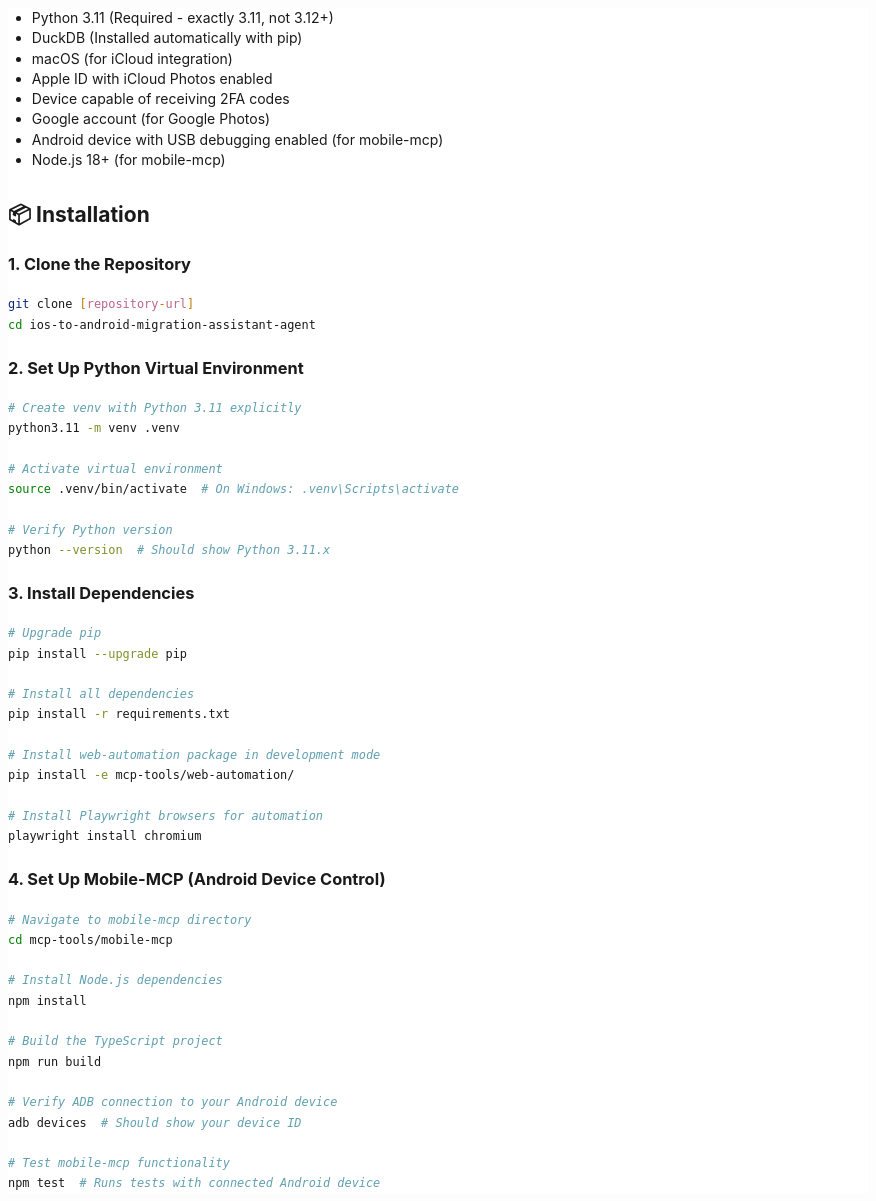 - Python 3.11 (Required - exactly 3.11, not 3.12+)
- DuckDB (Installed automatically with pip)
- macOS (for iCloud integration)
- Apple ID with iCloud Photos enabled
- Device capable of receiving 2FA codes
- Google account (for Google Photos)
- Android device with USB debugging enabled (for mobile-mcp)
- Node.js 18+ (for mobile-mcp)

## 📦 Installation

### 1. Clone the Repository
```bash
git clone [repository-url]
cd ios-to-android-migration-assistant-agent
```

### 2. Set Up Python Virtual Environment
```bash
# Create venv with Python 3.11 explicitly
python3.11 -m venv .venv

# Activate virtual environment
source .venv/bin/activate  # On Windows: .venv\Scripts\activate

# Verify Python version
python --version  # Should show Python 3.11.x
```

### 3. Install Dependencies
```bash
# Upgrade pip
pip install --upgrade pip

# Install all dependencies
pip install -r requirements.txt

# Install web-automation package in development mode
pip install -e mcp-tools/web-automation/

# Install Playwright browsers for automation
playwright install chromium
```

### 4. Set Up Mobile-MCP (Android Device Control)
```bash
# Navigate to mobile-mcp directory
cd mcp-tools/mobile-mcp

# Install Node.js dependencies
npm install

# Build the TypeScript project
npm run build

# Verify ADB connection to your Android device
adb devices  # Should show your device ID

# Test mobile-mcp functionality
npm test  # Runs tests with connected Android device
```
